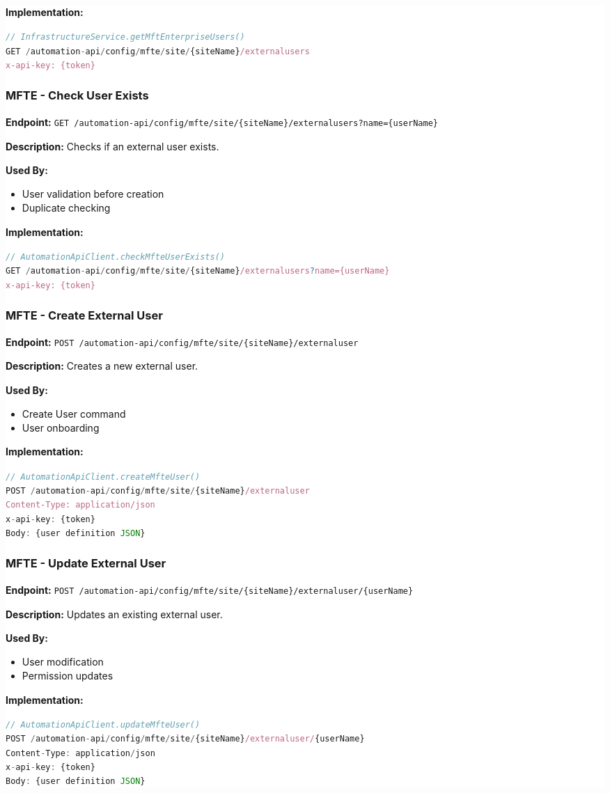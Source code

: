**Implementation:**
```typescript
// InfrastructureService.getMftEnterpriseUsers()
GET /automation-api/config/mfte/site/{siteName}/externalusers
x-api-key: {token}
```

### MFTE - Check User Exists

**Endpoint:** `GET /automation-api/config/mfte/site/{siteName}/externalusers?name={userName}`

**Description:** Checks if an external user exists.

**Used By:**
- User validation before creation
- Duplicate checking

**Implementation:**
```typescript
// AutomationApiClient.checkMfteUserExists()
GET /automation-api/config/mfte/site/{siteName}/externalusers?name={userName}
x-api-key: {token}
```

### MFTE - Create External User

**Endpoint:** `POST /automation-api/config/mfte/site/{siteName}/externaluser`

**Description:** Creates a new external user.

**Used By:**
- Create User command
- User onboarding

**Implementation:**
```typescript
// AutomationApiClient.createMfteUser()
POST /automation-api/config/mfte/site/{siteName}/externaluser
Content-Type: application/json
x-api-key: {token}
Body: {user definition JSON}
```

### MFTE - Update External User

**Endpoint:** `POST /automation-api/config/mfte/site/{siteName}/externaluser/{userName}`

**Description:** Updates an existing external user.

**Used By:**
- User modification
- Permission updates

**Implementation:**
```typescript
// AutomationApiClient.updateMfteUser()
POST /automation-api/config/mfte/site/{siteName}/externaluser/{userName}
Content-Type: application/json
x-api-key: {token}
Body: {user definition JSON}
```
